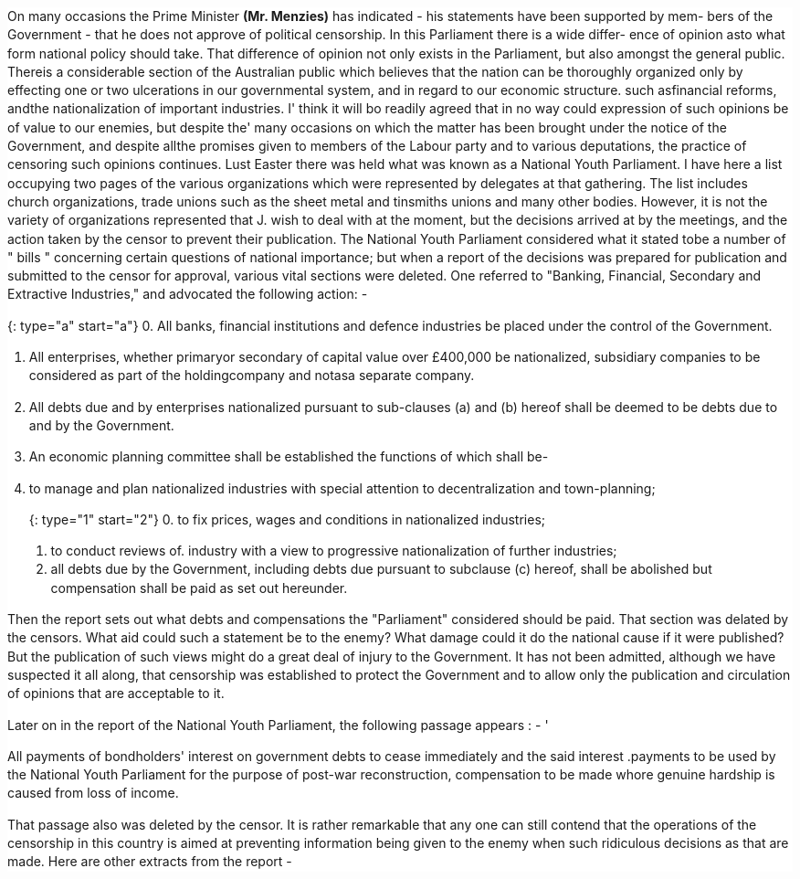 On many occasions the Prime Minister  **(Mr. Menzies)**  has indicated - his statements have been supported by mem- bers of the Government - that he does not approve of political censorship. In this Parliament there is a wide differ- ence of opinion asto what form national policy should take. That difference of opinion not only exists in the Parliament, but also amongst the general public. Thereis a considerable section of the Australian public which believes that the nation can be thoroughly organized only by effecting one or two ulcerations in our governmental system, and in regard to our economic structure. such asfinancial reforms, andthe nationalization of important industries. I' think it will bo readily agreed that in no way could expression of such opinions be of value to our enemies, but despite the' many occasions on which the matter has been brought under the notice of the Government, and despite allthe promises given to members of the Labour party and to various deputations, the practice of censoring such opinions continues. Lust Easter there was held what was known as a National Youth Parliament. I have here a list occupying two pages of the various organizations which were represented by delegates at that gathering. The list includes church organizations, trade unions such as the sheet metal and tinsmiths unions and many other bodies. However, it is not the variety of organizations represented that J. wish to deal with at the moment, but the decisions arrived at by the meetings, and the action taken by the censor to prevent their publication. The National Youth Parliament considered what it stated tobe a number of " bills " concerning certain questions of national importance; but when a report of the decisions was prepared for publication and submitted to the censor for approval, various vital sections were deleted. One referred to "Banking, Financial, Secondary and Extractive Industries," and advocated the following action: - 

{: type="a" start="a"}
0. All banks, financial institutions and defence industries be placed under the control of the Government. 
1. All enterprises, whether primaryor secondary of capital value over £400,000 be nationalized, subsidiary companies to be considered as part of the holdingcompany and notasa separate company. 
2. All debts due and by enterprises nationalized pursuant to sub-clauses (a) and (b) hereof shall be deemed to be debts due to and by the Government. 
3. An economic planning committee shall be established the functions of which shall be- 
4. to manage and plan nationalized industries with special attention to decentralization and town-planning; 

    {: type="1" start="2"}
    0. to fix prices, wages and conditions in nationalized industries; 
    1. to conduct reviews of. industry with a view to progressive nationalization of further industries; 
    2. all debts due by the Government, including debts due pursuant to subclause  (c)  hereof, shall be abolished but compensation shall be paid as set out hereunder. 


Then the report sets out what debts and compensations the "Parliament" considered should be paid. That section was delated by the censors. What aid could such a statement be to the enemy? What damage could it do the national cause if it were published? But the publication of such views might do a great deal of injury to the Government. It has not been admitted, although we have suspected it all along, that censorship was established to protect the Government and to allow only the publication and  circulation of opinions that are acceptable to it. 

Later on in the report of the National Youth Parliament, the following passage appears : - ' 

All payments of bondholders' interest on government debts to cease immediately and the said interest .payments to be used by the National Youth Parliament for the purpose of post-war reconstruction, compensation to be made whore genuine hardship is caused from loss of income. 

That passage also was deleted by the censor. It is rather remarkable that any one can still contend that the operations of the censorship in this country is aimed at preventing information being given to the enemy when such ridiculous decisions as that are made. Here are other extracts from the report - 

